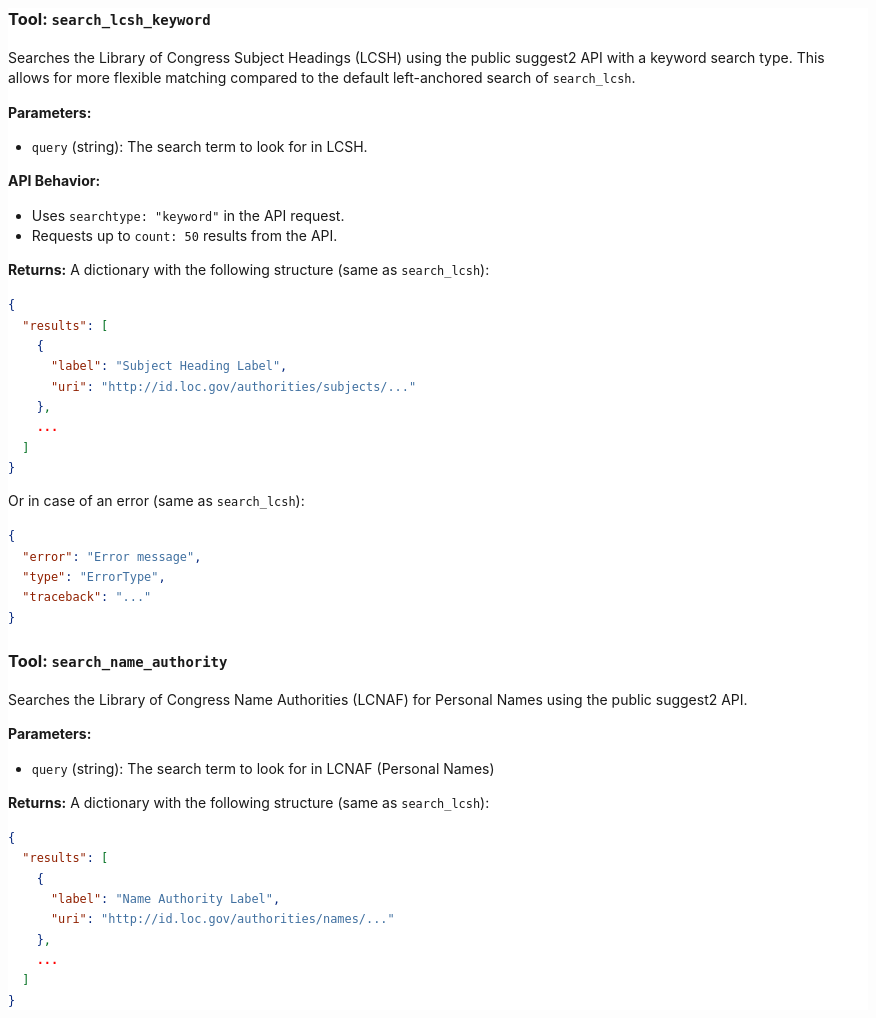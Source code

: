 ### Tool: `search_lcsh_keyword`

Searches the Library of Congress Subject Headings (LCSH) using the public suggest2 API with a keyword search type. This allows for more flexible matching compared to the default left-anchored search of `search_lcsh`.

**Parameters:**
- `query` (string): The search term to look for in LCSH.

**API Behavior:**
- Uses `searchtype: "keyword"` in the API request.
- Requests up to `count: 50` results from the API.

**Returns:**
A dictionary with the following structure (same as `search_lcsh`):

```json
{
  "results": [
    {
      "label": "Subject Heading Label",
      "uri": "http://id.loc.gov/authorities/subjects/..."
    },
    ...
  ]
}
```

Or in case of an error (same as `search_lcsh`):

```json
{
  "error": "Error message",
  "type": "ErrorType",
  "traceback": "..."
}
```

### Tool: `search_name_authority`

Searches the Library of Congress Name Authorities (LCNAF) for Personal Names using the public suggest2 API.

**Parameters:**
- `query` (string): The search term to look for in LCNAF (Personal Names)

**Returns:**
A dictionary with the following structure (same as `search_lcsh`):

```json
{
  "results": [
    {
      "label": "Name Authority Label",
      "uri": "http://id.loc.gov/authorities/names/..."
    },
    ...
  ]
}
```
